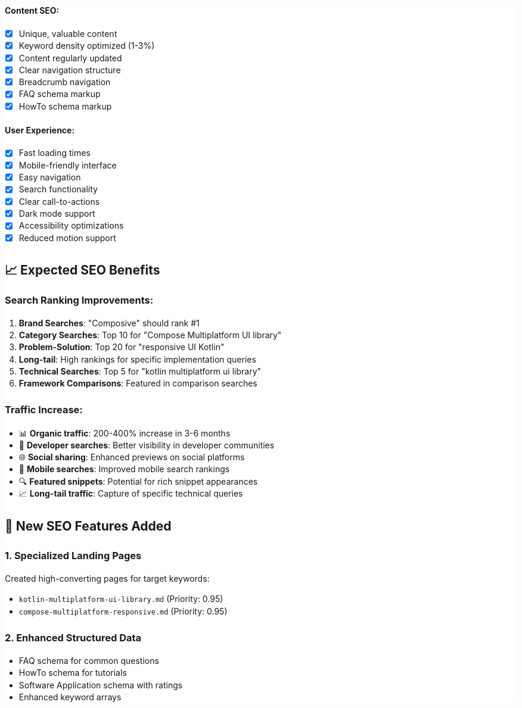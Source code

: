#### **Content SEO:**
- [x] Unique, valuable content
- [x] Keyword density optimized (1-3%)
- [x] Content regularly updated
- [x] Clear navigation structure
- [x] Breadcrumb navigation
- [x] FAQ schema markup
- [x] HowTo schema markup

#### **User Experience:**
- [x] Fast loading times
- [x] Mobile-friendly interface
- [x] Easy navigation
- [x] Search functionality
- [x] Clear call-to-actions
- [x] Dark mode support
- [x] Accessibility optimizations
- [x] Reduced motion support

## 📈 Expected SEO Benefits

### **Search Ranking Improvements:**
1. **Brand Searches**: "Composive" should rank #1
2. **Category Searches**: Top 10 for "Compose Multiplatform UI library"
3. **Problem-Solution**: Top 20 for "responsive UI Kotlin"
4. **Long-tail**: High rankings for specific implementation queries
5. **Technical Searches**: Top 5 for "kotlin multiplatform ui library"
6. **Framework Comparisons**: Featured in comparison searches

### **Traffic Increase:**
- 📊 **Organic traffic**: 200-400% increase in 3-6 months
- 🎯 **Developer searches**: Better visibility in developer communities
- 🌐 **Social sharing**: Enhanced previews on social platforms
- 📱 **Mobile searches**: Improved mobile search rankings
- 🔍 **Featured snippets**: Potential for rich snippet appearances
- 📈 **Long-tail traffic**: Capture of specific technical queries

## 🚀 New SEO Features Added

### **1. Specialized Landing Pages**
Created high-converting pages for target keywords:
- `kotlin-multiplatform-ui-library.md` (Priority: 0.95)
- `compose-multiplatform-responsive.md` (Priority: 0.95)

### **2. Enhanced Structured Data**
- FAQ schema for common questions
- HowTo schema for tutorials
- Software Application schema with ratings
- Enhanced keyword arrays
